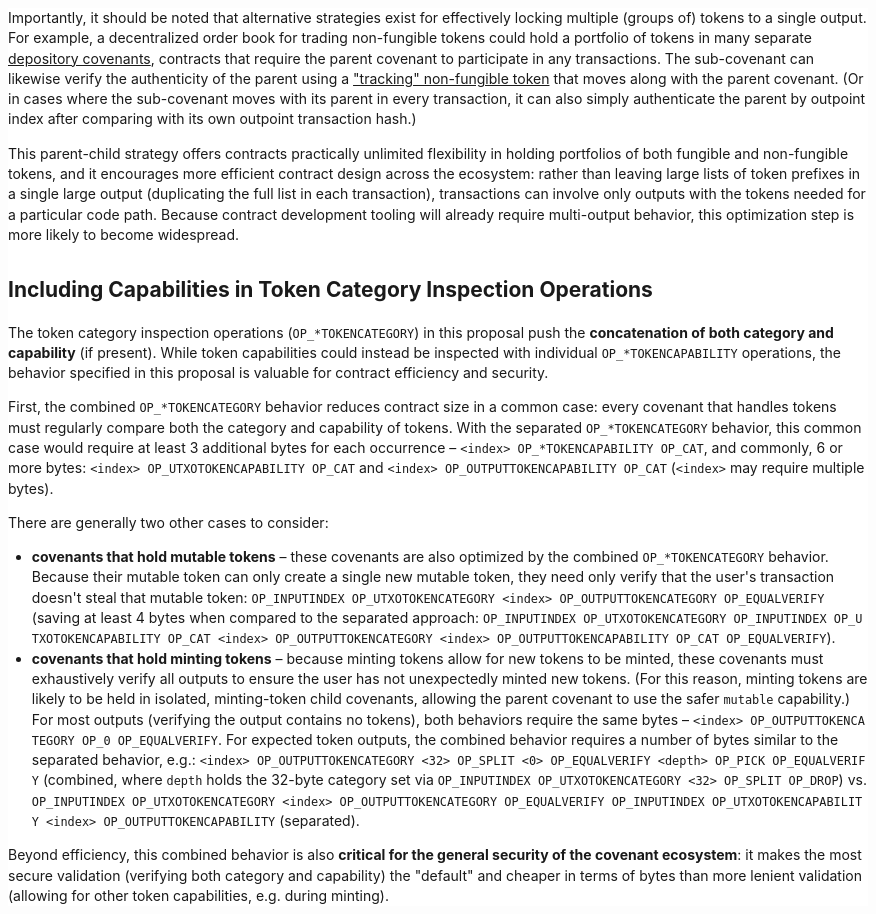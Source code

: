 Importantly, it should be noted that alternative strategies exist for effectively locking multiple (groups of) tokens to a single output. For example, a decentralized order book for trading non-fungible tokens could hold a portfolio of tokens in many separate [depository covenants](examples#depository-child-covenants), contracts that require the parent covenant to participate in any transactions. The sub-covenant can likewise verify the authenticity of the parent using a ["tracking" non-fungible token](examples#covenant-tracking-identity-tokens) that moves along with the parent covenant. (Or in cases where the sub-covenant moves with its parent in every transaction, it can also simply authenticate the parent by outpoint index after comparing with its own outpoint transaction hash.)

This parent-child strategy offers contracts practically unlimited flexibility in holding portfolios of both fungible and non-fungible tokens, and it encourages more efficient contract design across the ecosystem: rather than leaving large lists of token prefixes in a single large output (duplicating the full list in each transaction), transactions can involve only outputs with the tokens needed for a particular code path. Because contract development tooling will already require multi-output behavior, this optimization step is more likely to become widespread.

## Including Capabilities in Token Category Inspection Operations

The token category inspection operations (`OP_*TOKENCATEGORY`) in this proposal push the **concatenation of both category and capability** (if present). While token capabilities could instead be inspected with individual `OP_*TOKENCAPABILITY` operations, the behavior specified in this proposal is valuable for contract efficiency and security.

First, the combined `OP_*TOKENCATEGORY` behavior reduces contract size in a common case: every covenant that handles tokens must regularly compare both the category and capability of tokens. With the separated `OP_*TOKENCATEGORY` behavior, this common case would require at least 3 additional bytes for each occurrence – `<index> OP_*TOKENCAPABILITY OP_CAT`, and commonly, 6 or more bytes: `<index> OP_UTXOTOKENCAPABILITY OP_CAT` and `<index> OP_OUTPUTTOKENCAPABILITY OP_CAT` (`<index>` may require multiple bytes).

There are generally two other cases to consider:

- **covenants that hold mutable tokens** – these covenants are also optimized by the combined `OP_*TOKENCATEGORY` behavior. Because their mutable token can only create a single new mutable token, they need only verify that the user's transaction doesn't steal that mutable token: `OP_INPUTINDEX OP_UTXOTOKENCATEGORY <index> OP_OUTPUTTOKENCATEGORY OP_EQUALVERIFY` (saving at least 4 bytes when compared to the separated approach: `OP_INPUTINDEX OP_UTXOTOKENCATEGORY OP_INPUTINDEX OP_UTXOTOKENCAPABILITY OP_CAT <index> OP_OUTPUTTOKENCATEGORY <index> OP_OUTPUTTOKENCAPABILITY OP_CAT OP_EQUALVERIFY`).
- **covenants that hold minting tokens** – because minting tokens allow for new tokens to be minted, these covenants must exhaustively verify all outputs to ensure the user has not unexpectedly minted new tokens. (For this reason, minting tokens are likely to be held in isolated, minting-token child covenants, allowing the parent covenant to use the safer `mutable` capability.) For most outputs (verifying the output contains no tokens), both behaviors require the same bytes – `<index> OP_OUTPUTTOKENCATEGORY OP_0 OP_EQUALVERIFY`. For expected token outputs, the combined behavior requires a number of bytes similar to the separated behavior, e.g.: `<index> OP_OUTPUTTOKENCATEGORY <32> OP_SPLIT <0> OP_EQUALVERIFY <depth> OP_PICK OP_EQUALVERIFY` (combined, where `depth` holds the 32-byte category set via `OP_INPUTINDEX OP_UTXOTOKENCATEGORY <32> OP_SPLIT OP_DROP`) vs. `OP_INPUTINDEX OP_UTXOTOKENCATEGORY <index> OP_OUTPUTTOKENCATEGORY OP_EQUALVERIFY OP_INPUTINDEX OP_UTXOTOKENCAPABILITY <index> OP_OUTPUTTOKENCAPABILITY` (separated).

Beyond efficiency, this combined behavior is also **critical for the general security of the covenant ecosystem**: it makes the most secure validation (verifying both category and capability) the "default" and cheaper in terms of bytes than more lenient validation (allowing for other token capabilities, e.g. during minting).
